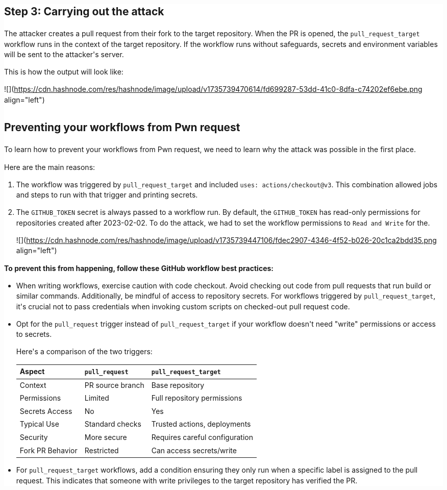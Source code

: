 ## Step 3: Carrying out the attack

The attacker creates a pull request from their fork to the target repository. When the PR is opened, the `pull_request_target` workflow runs in the context of the target repository. If the workflow runs without safeguards, secrets and environment variables will be sent to the attacker's server.

This is how the output will look like:

![](https://cdn.hashnode.com/res/hashnode/image/upload/v1735739470614/fd699287-53dd-41c0-8dfa-c74202ef6ebe.png align="left")

## Preventing your workflows from Pwn request

To learn how to prevent your workflows from Pwn request, we need to learn why the attack was possible in the first place.

Here are the main reasons:

1. The workflow was triggered by `pull_request_target` and included `uses: actions/checkout@v3`. This combination allowed jobs and steps to run with that trigger and printing secrets.
    
2. The `GITHUB_TOKEN` secret is always passed to a workflow run. By default, the `GITHUB_TOKEN` has read-only permissions for repositories created after 2023-02-02. To do the attack, we had to set the workflow permissions to `Read and Write` for the.
    
    ![](https://cdn.hashnode.com/res/hashnode/image/upload/v1735739447106/fdec2907-4346-4f52-b026-20c1ca2bdd35.png align="left")
    

**To prevent this from happening, follow these GitHub workflow best practices:**

* When writing workflows, exercise caution with code checkout. Avoid checking out code from pull requests that run build or similar commands. Additionally, be mindful of access to repository secrets. For workflows triggered by `pull_request_target`, it's crucial not to pass credentials when invoking custom scripts on checked-out pull request code.
    
* Opt for the `pull_request` trigger instead of `pull_request_target` if your workflow doesn't need "write" permissions or access to secrets.
    
    Here's a comparison of the two triggers:
    
    | Aspect | `pull_request` | `pull_request_target` |
    | --- | --- | --- |
    | Context | PR source branch | Base repository |
    | Permissions | Limited | Full repository permissions |
    | Secrets Access | No | Yes |
    | Typical Use | Standard checks | Trusted actions, deployments |
    | Security | More secure | Requires careful configuration |
    | Fork PR Behavior | Restricted | Can access secrets/write |
    
* For `pull_request_target` workflows, add a condition ensuring they only run when a specific label is assigned to the pull request. This indicates that someone with write privileges to the target repository has verified the PR.
    